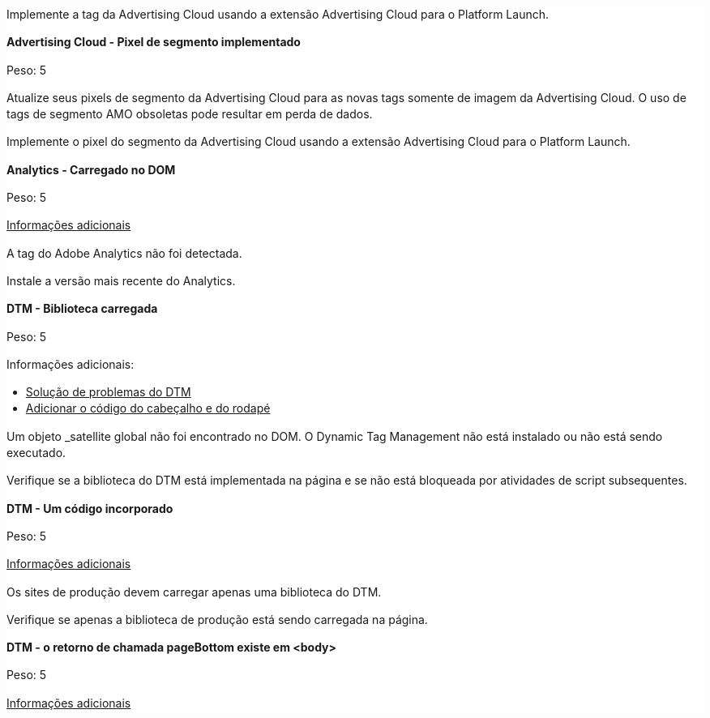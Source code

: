    <td colname="col3"> <p>Implemente a tag da Advertising Cloud usando a extensão Advertising Cloud para o Platform Launch. </p> </td> 
  </tr> 
  <tr> 
   <td colname="col1"> 
    <!--
      1.0.1 
    --> <p><b>Advertising Cloud - Pixel de segmento implementado</b> </p> <p>Peso: 5 </p> </td> 
   <td colname="col2"> <p> Atualize seus pixels de segmento da Advertising Cloud para as novas tags somente de imagem da Advertising Cloud. O uso de tags de segmento AMO obsoletas pode resultar em perda de dados. </p> </td> 
   <td colname="col3"> <p>Implemente o pixel do segmento da Advertising Cloud usando a extensão Advertising Cloud para o Platform Launch. </p> </td> 
  </tr> 
  <tr> 
   <td colname="col1"> 
    <!--
      1.0.1 
    --> <p><b>Analytics - Carregado no DOM</b> </p> <p>Peso: 5 </p> <p><a href="https://docs.adobe.com/content/help/pt-BR/analytics/implementation/home.html" format="https" scope="external"> Informações adicionais</a> </p> </td> 
   <td colname="col2"> <p> A tag do Adobe Analytics não foi detectada. </p> </td> 
   <td colname="col3"> <p>Instale a versão mais recente do Analytics. </p> </td> 
  </tr> 
  <tr> 
   <td colname="col1"> 
    <!--
      1.0.1 
    --> <p><b> DTM - Biblioteca carregada</b> </p> <p>Peso: 5 </p> <p>Informações adicionais: </p> <p> 
     <ul id="ul_7E706EBC2E4649A69732E6982E116E22"> 
      <li id="li_9AF0257E39C347A9AE6D8D8FFBD66B38"><a href="https://docs.adobe.com/content/help/pt-BR/dtm/using/admin/c-troubleshooting.html" format="html" scope="external"> Solução de problemas do DTM</a> </li> 
      <li id="li_7B422BCCD2654B0A9059799FB5276BE8"><a href="https://docs.adobe.com/content/help/pt-BR/dtm/using/client-side/t-add-header-fooder-code.html" format="html" scope="external"> Adicionar o código do cabeçalho e do rodapé</a> </li> 
     </ul> </p> </td> 
   <td colname="col2"> <p> Um objeto _satellite global não foi encontrado no DOM. O Dynamic Tag Management não está instalado ou não está sendo executado. </p> </td> 
   <td colname="col3"> <p>Verifique se a biblioteca do DTM está implementada na página e se não está bloqueada por atividades de script subsequentes. </p> </td> 
  </tr> 
  <tr> 
   <td colname="col1"> 
    <!--
      1.0.1 
    --> <p><b> DTM - Um código incorporado</b> </p> <p>Peso: 5 </p> <p><a href="https://docs.adobe.com/content/help/pt-BR/dtm/using/client-side/code.html" format="html" scope="external"> Informações adicionais</a> </p> </td> 
   <td colname="col2"> <p> Os sites de produção devem carregar apenas uma biblioteca do DTM. </p> </td> 
   <td colname="col3"> <p>Verifique se apenas a biblioteca de produção está sendo carregada na página. </p> </td> 
  </tr> 
  <tr> 
   <td colname="col1"> 
    <!--
      1.0.1 
    --> <p><b>DTM - o retorno de chamada pageBottom existe em &lt;body&gt;</b> </p> <p>Peso: 5 </p> <p><a href="https://docs.adobe.com/content/help/pt-BR/dtm/using/client-side/t-add-header-fooder-code.html" format="html" scope="external"> Informações adicionais</a> </p> </td> 